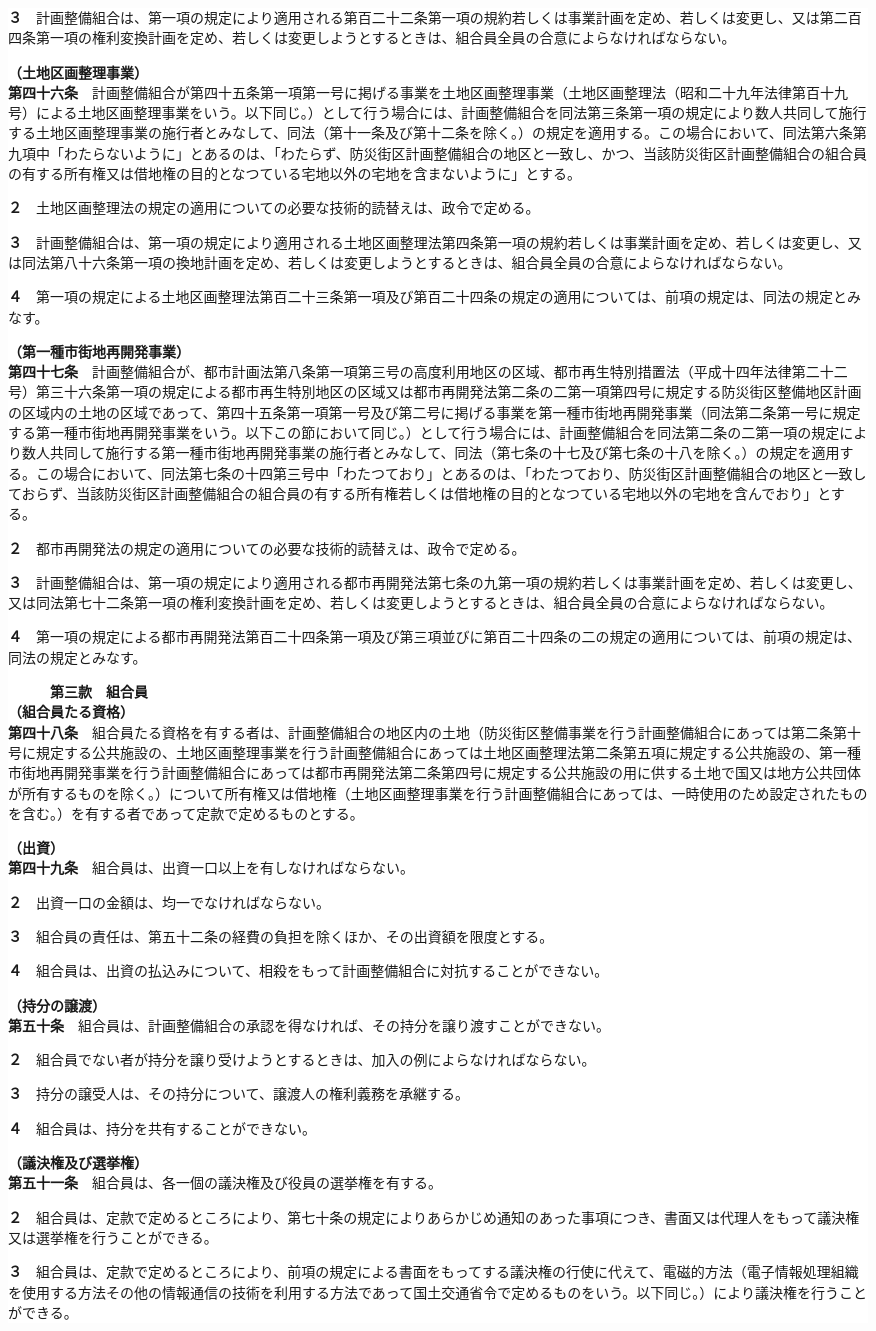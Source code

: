 **３**　計画整備組合は、第一項の規定により適用される第百二十二条第一項の規約若しくは事業計画を定め、若しくは変更し、又は第二百四条第一項の権利変換計画を定め、若しくは変更しようとするときは、組合員全員の合意によらなければならない。  
  
**（土地区画整理事業）**  
**第四十六条**　計画整備組合が第四十五条第一項第一号に掲げる事業を土地区画整理事業（土地区画整理法（昭和二十九年法律第百十九号）による土地区画整理事業をいう。以下同じ。）として行う場合には、計画整備組合を同法第三条第一項の規定により数人共同して施行する土地区画整理事業の施行者とみなして、同法（第十一条及び第十二条を除く。）の規定を適用する。この場合において、同法第六条第九項中「わたらないように」とあるのは、「わたらず、防災街区計画整備組合の地区と一致し、かつ、当該防災街区計画整備組合の組合員の有する所有権又は借地権の目的となつている宅地以外の宅地を含まないように」とする。  
  
**２**　土地区画整理法の規定の適用についての必要な技術的読替えは、政令で定める。  
  
**３**　計画整備組合は、第一項の規定により適用される土地区画整理法第四条第一項の規約若しくは事業計画を定め、若しくは変更し、又は同法第八十六条第一項の換地計画を定め、若しくは変更しようとするときは、組合員全員の合意によらなければならない。  
  
**４**　第一項の規定による土地区画整理法第百二十三条第一項及び第百二十四条の規定の適用については、前項の規定は、同法の規定とみなす。  
  
**（第一種市街地再開発事業）**  
**第四十七条**　計画整備組合が、都市計画法第八条第一項第三号の高度利用地区の区域、都市再生特別措置法（平成十四年法律第二十二号）第三十六条第一項の規定による都市再生特別地区の区域又は都市再開発法第二条の二第一項第四号に規定する防災街区整備地区計画の区域内の土地の区域であって、第四十五条第一項第一号及び第二号に掲げる事業を第一種市街地再開発事業（同法第二条第一号に規定する第一種市街地再開発事業をいう。以下この節において同じ。）として行う場合には、計画整備組合を同法第二条の二第一項の規定により数人共同して施行する第一種市街地再開発事業の施行者とみなして、同法（第七条の十七及び第七条の十八を除く。）の規定を適用する。この場合において、同法第七条の十四第三号中「わたつており」とあるのは、「わたつており、防災街区計画整備組合の地区と一致しておらず、当該防災街区計画整備組合の組合員の有する所有権若しくは借地権の目的となつている宅地以外の宅地を含んでおり」とする。  
  
**２**　都市再開発法の規定の適用についての必要な技術的読替えは、政令で定める。  
  
**３**　計画整備組合は、第一項の規定により適用される都市再開発法第七条の九第一項の規約若しくは事業計画を定め、若しくは変更し、又は同法第七十二条第一項の権利変換計画を定め、若しくは変更しようとするときは、組合員全員の合意によらなければならない。  
  
**４**　第一項の規定による都市再開発法第百二十四条第一項及び第三項並びに第百二十四条の二の規定の適用については、前項の規定は、同法の規定とみなす。  
  
&emsp;&emsp;&emsp;**第三款　組合員**  
**（組合員たる資格）**  
**第四十八条**　組合員たる資格を有する者は、計画整備組合の地区内の土地（防災街区整備事業を行う計画整備組合にあっては第二条第十号に規定する公共施設の、土地区画整理事業を行う計画整備組合にあっては土地区画整理法第二条第五項に規定する公共施設の、第一種市街地再開発事業を行う計画整備組合にあっては都市再開発法第二条第四号に規定する公共施設の用に供する土地で国又は地方公共団体が所有するものを除く。）について所有権又は借地権（土地区画整理事業を行う計画整備組合にあっては、一時使用のため設定されたものを含む。）を有する者であって定款で定めるものとする。  
  
**（出資）**  
**第四十九条**　組合員は、出資一口以上を有しなければならない。  
  
**２**　出資一口の金額は、均一でなければならない。  
  
**３**　組合員の責任は、第五十二条の経費の負担を除くほか、その出資額を限度とする。  
  
**４**　組合員は、出資の払込みについて、相殺をもって計画整備組合に対抗することができない。  
  
**（持分の譲渡）**  
**第五十条**　組合員は、計画整備組合の承認を得なければ、その持分を譲り渡すことができない。  
  
**２**　組合員でない者が持分を譲り受けようとするときは、加入の例によらなければならない。  
  
**３**　持分の譲受人は、その持分について、譲渡人の権利義務を承継する。  
  
**４**　組合員は、持分を共有することができない。  
  
**（議決権及び選挙権）**  
**第五十一条**　組合員は、各一個の議決権及び役員の選挙権を有する。  
  
**２**　組合員は、定款で定めるところにより、第七十条の規定によりあらかじめ通知のあった事項につき、書面又は代理人をもって議決権又は選挙権を行うことができる。  
  
**３**　組合員は、定款で定めるところにより、前項の規定による書面をもってする議決権の行使に代えて、電磁的方法（電子情報処理組織を使用する方法その他の情報通信の技術を利用する方法であって国土交通省令で定めるものをいう。以下同じ。）により議決権を行うことができる。  
  
